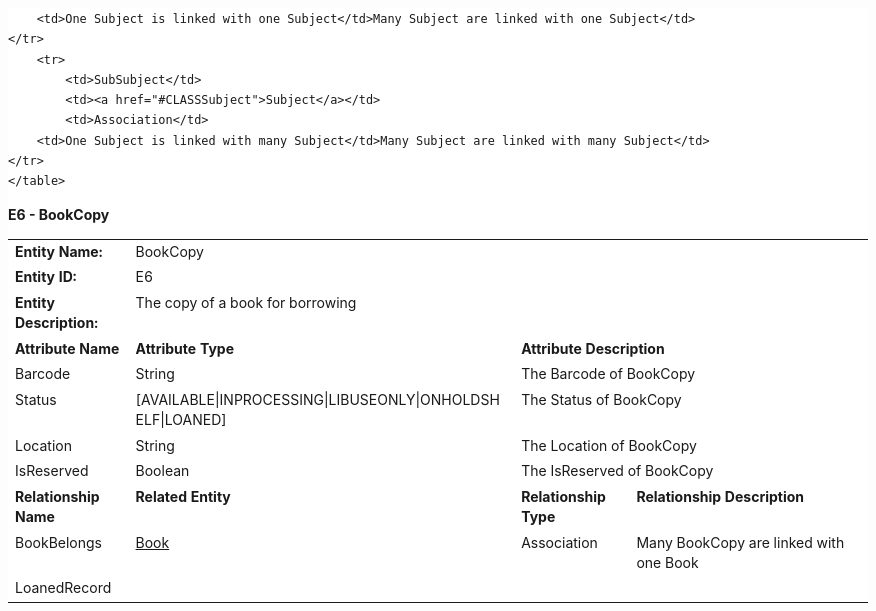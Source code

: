 		<td>One Subject is linked with one Subject</td>Many Subject are linked with one Subject</td>
	</tr>
		<tr>
			<td>SubSubject</td>
			<td><a href="#CLASSSubject">Subject</a></td>
			<td>Association</td>
		<td>One Subject is linked with many Subject</td>Many Subject are linked with many Subject</td>
	</tr>
	</table>

<b>E6 - BookCopy</b>

<table>
	<tr>
		<td><b>Entity Name:</b></td>
		   <td colspan="3"><span name ="CLASSBookCopy">BookCopy</span></td>
	</tr>
	<tr>
		<td><b>Entity ID:</b></td>
		   <td colspan="3">E6</td>
	</tr>
	<tr>
	    <td><b>Entity Description:</b></td>
	    <td colspan="3">The copy of a book for borrowing</td>
	</tr>
	<tr>
	    <td><b>Attribute Name</b></td>
		<td><b>Attribute Type</b></td>
		<td colspan="2"><b>Attribute Description</b></td>
	</tr>
	<tr>
	    <td>Barcode</td>
	<td>String</td>
	<td colspan="2">The Barcode of BookCopy</td>
					</tr>
	<tr>
	    <td>Status</td>
	<td>[AVAILABLE|INPROCESSING|LIBUSEONLY|ONHOLDSHELF|LOANED]</td>
	<td colspan="2">The Status of BookCopy</td>
					</tr>
	<tr>
	    <td>Location</td>
	<td>String</td>
	<td colspan="2">The Location of BookCopy</td>
					</tr>
	<tr>
	    <td>IsReserved</td>
	<td>Boolean</td>
	<td colspan="2">The IsReserved of BookCopy</td>
					</tr>
	<tr>
	    <td><b>Relationship Name</b></td>
	<td><b>Related Entity</b></td>
	<td><b>Relationship Type</b></td>
	<td><b>Relationship Description</b></td>
	</tr>
		<tr>
			<td>BookBelongs</td>
			<td><a href="#CLASSBook">Book</a></td>
			<td>Association</td>
		<td>Many BookCopy are linked with one Book</td>
	</tr>
		<tr>
			<td>LoanedRecord</td>